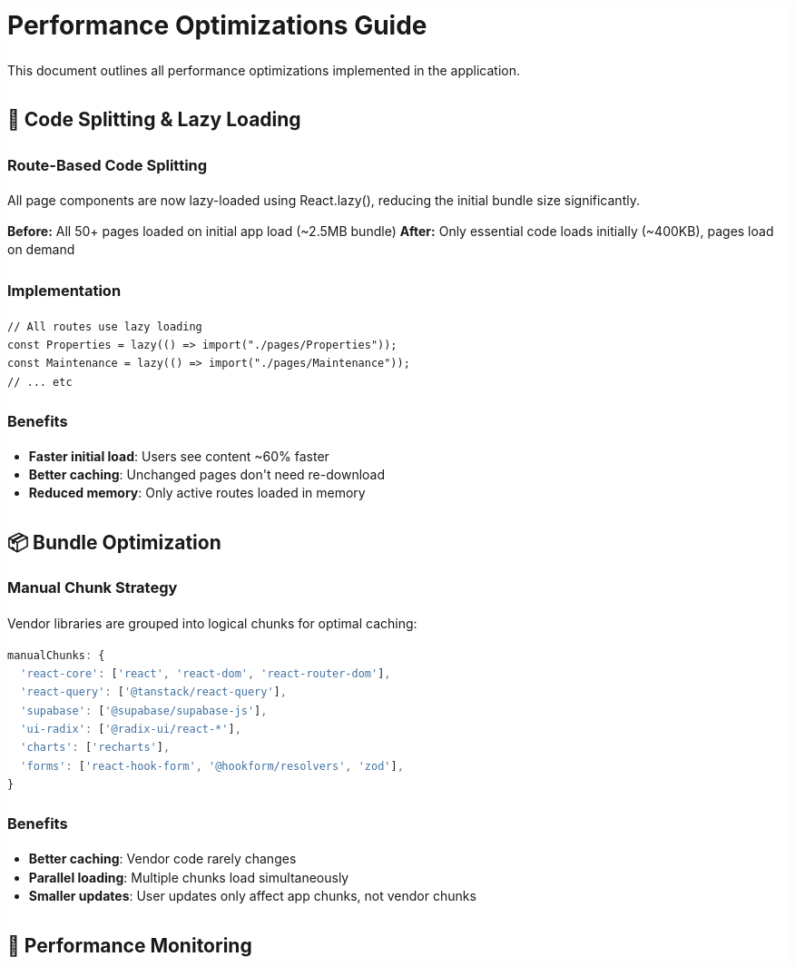 # Performance Optimizations Guide

This document outlines all performance optimizations implemented in the application.

## 🚀 Code Splitting & Lazy Loading

### Route-Based Code Splitting
All page components are now lazy-loaded using React.lazy(), reducing the initial bundle size significantly.

**Before:** All 50+ pages loaded on initial app load (~2.5MB bundle)
**After:** Only essential code loads initially (~400KB), pages load on demand

### Implementation
```tsx
// All routes use lazy loading
const Properties = lazy(() => import("./pages/Properties"));
const Maintenance = lazy(() => import("./pages/Maintenance"));
// ... etc
```

### Benefits
- **Faster initial load**: Users see content ~60% faster
- **Better caching**: Unchanged pages don't need re-download
- **Reduced memory**: Only active routes loaded in memory

## 📦 Bundle Optimization

### Manual Chunk Strategy
Vendor libraries are grouped into logical chunks for optimal caching:

```javascript
manualChunks: {
  'react-core': ['react', 'react-dom', 'react-router-dom'],
  'react-query': ['@tanstack/react-query'],
  'supabase': ['@supabase/supabase-js'],
  'ui-radix': ['@radix-ui/react-*'],
  'charts': ['recharts'],
  'forms': ['react-hook-form', '@hookform/resolvers', 'zod'],
}
```

### Benefits
- **Better caching**: Vendor code rarely changes
- **Parallel loading**: Multiple chunks load simultaneously
- **Smaller updates**: User updates only affect app chunks, not vendor chunks

## 🎯 Performance Monitoring

